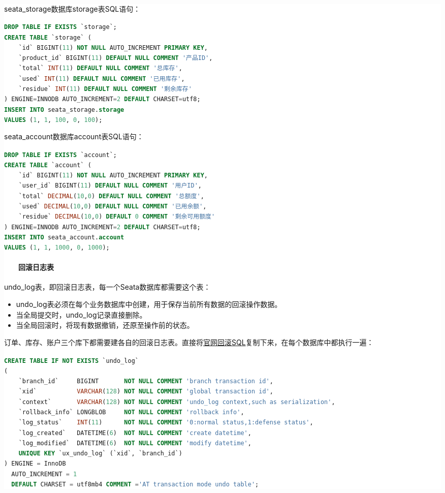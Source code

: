 seata_storage数据库storage表SQL语句：

```sql
DROP TABLE IF EXISTS `storage`;
CREATE TABLE `storage` (
    `id` BIGINT(11) NOT NULL AUTO_INCREMENT PRIMARY KEY,
    `product_id` BIGINT(11) DEFAULT NULL COMMENT '产品ID',
    `total` INT(11) DEFAULT NULL COMMENT '总库存',
    `used` INT(11) DEFAULT NULL COMMENT '已用库存',
    `residue` INT(11) DEFAULT NULL COMMENT '剩余库存'
) ENGINE=INNODB AUTO_INCREMENT=2 DEFAULT CHARSET=utf8;
INSERT INTO seata_storage.storage
VALUES (1, 1, 100, 0, 100);
```

seata_account数据库account表SQL语句：

```sql
DROP TABLE IF EXISTS `account`;
CREATE TABLE `account` (
    `id` BIGINT(11) NOT NULL AUTO_INCREMENT PRIMARY KEY,
    `user_id` BIGINT(11) DEFAULT NULL COMMENT '用户ID', 
    `total` DECIMAL(10,0) DEFAULT NULL COMMENT '总额度',
    `used` DECIMAL(10,0) DEFAULT NULL COMMENT '已用余额',
    `residue` DECIMAL(10,0) DEFAULT 0 COMMENT '剩余可用额度'
) ENGINE=INNODB AUTO_INCREMENT=2 DEFAULT CHARSET=utf8;
INSERT INTO seata_account.account
VALUES (1, 1, 1000, 0, 1000);
```

#### &emsp;&emsp;回滚日志表

undo_log表，即回滚日志表，每一个Seata数据库都需要这个表：

+ undo_log表必须在每个业务数据库中创建，用于保存当前所有数据的回滚操作数据。
+ 当全局提交时，undo_log记录直接删除。
+ 当全局回滚时，将现有数据撤销，还原至操作前的状态。

订单、库存、账户三个库下都需要建各自的回滚日志表。直接将[官网回滚SQL](https://github.com/seata/seata/blob/develop/script/client/at/db/mysql.sql)复制下来，在每个数据库中都执行一遍：

```sql
CREATE TABLE IF NOT EXISTS `undo_log`
(
    `branch_id`     BIGINT       NOT NULL COMMENT 'branch transaction id',
    `xid`           VARCHAR(128) NOT NULL COMMENT 'global transaction id',
    `context`       VARCHAR(128) NOT NULL COMMENT 'undo_log context,such as serialization',
    `rollback_info` LONGBLOB     NOT NULL COMMENT 'rollback info',
    `log_status`    INT(11)      NOT NULL COMMENT '0:normal status,1:defense status',
    `log_created`   DATETIME(6)  NOT NULL COMMENT 'create datetime',
    `log_modified`  DATETIME(6)  NOT NULL COMMENT 'modify datetime',
    UNIQUE KEY `ux_undo_log` (`xid`, `branch_id`)
) ENGINE = InnoDB
  AUTO_INCREMENT = 1
  DEFAULT CHARSET = utf8mb4 COMMENT ='AT transaction mode undo table';
```
